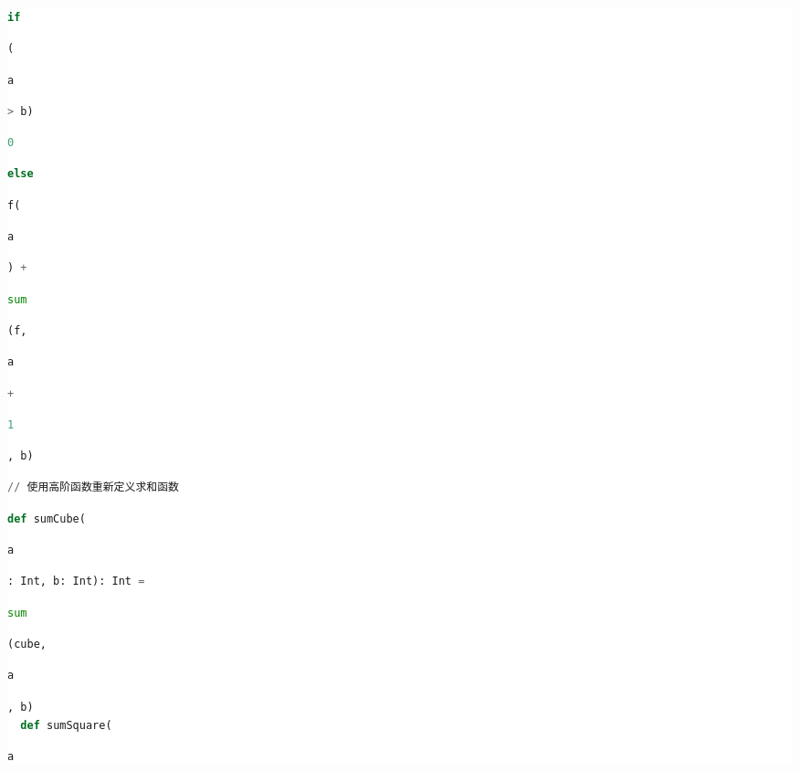 ```python
if
```
```python
(
```
```python
a
```
```python
> b)
```
```python
0
```
```python
else
```
```python
f(
```
```python
a
```
```python
) +
```
```python
sum
```
```python
(f,
```
```python
a
```
```python
+
```
```python
1
```
```python
, b)
```
```python
// 使用高阶函数重新定义求和函数
```
```python
def sumCube(
```
```python
a
```
```python
: Int, b: Int): Int =
```
```python
sum
```
```python
(cube,
```
```python
a
```
```python
, b) 
  def sumSquare(
```
```python
a
```